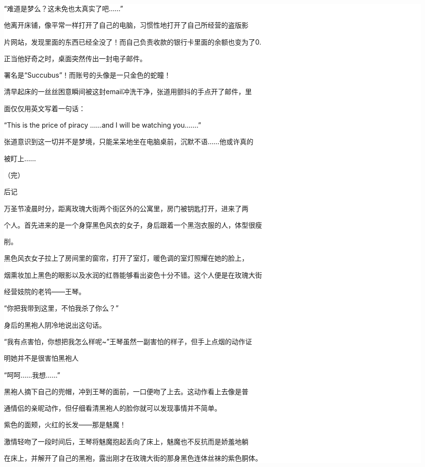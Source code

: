 
“难道是梦么？这未免也太真实了吧……”



他离开床铺，像平常一样打开了自己的电脑，习惯性地打开了自己所经营的盗版影

片网站，发现里面的东西已经全没了！而自己负责收款的银行卡里面的余额也变为了0.

正当他好奇之时，桌面突然传出一封电子邮件。



署名是“Succubus”！而账号的头像是一只金色的蛇瞳！

清早起床的一丝丝困意瞬间被这封email冲洗干净，张道用颤抖的手点开了邮件，里

面仅仅用英文写着一句话：



“This is the price of piracy ……and I will be watching you…….”

张道意识到这一切并不是梦境，只能呆呆地坐在电脑桌前，沉默不语……他或许真的

被盯上……

（完）

后记

万圣节凌晨时分，距离玫瑰大街两个街区外的公寓里，房门被钥匙打开，进来了两

个人。首先进来的是一个身穿黑色风衣的女子，身后跟着一个黑泡衣服的人，体型很瘦

削。



黑色风衣女子拉上了房间里的窗帘，打开了室灯，暖色调的室灯照耀在她的脸上，

烟熏妆加上黑色的眼影以及水润的红唇能够看出姿色十分不错。这个人便是在玫瑰大街

经营妓院的老鸨——王琴。



“你把我带到这里，不怕我杀了你么？”

身后的黑袍人阴冷地说出这句话。



“我有点害怕，你想把我怎么样呢~”王琴虽然一副害怕的样子，但手上点烟的动作证

明她并不是很害怕黑袍人

“呵呵……我想……”



黑袍人摘下自己的兜帽，冲到王琴的面前，一口便吻了上去。这动作看上去像是普

通情侣的亲昵动作，但仔细看清黑袍人的脸你就可以发现事情并不简单。

紫色的面颊，火红的长发——那是魅魔！

激情轻吻了一段时间后，王琴将魅魔抱起丢向了床上，魅魔也不反抗而是娇羞地躺

在床上，并解开了自己的黑袍，露出刚才在玫瑰大街的那身黑色连体丝袜的紫色胴体。
